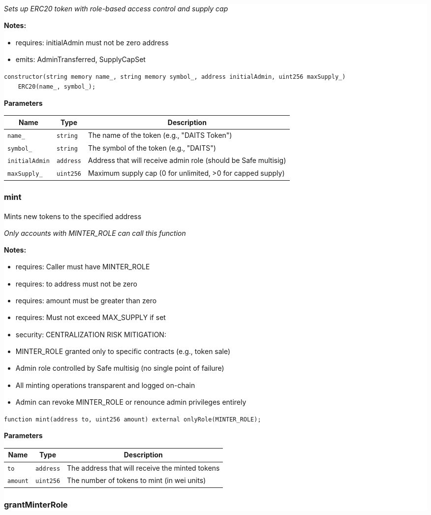 *Sets up ERC20 token with role-based access control and supply cap*

**Notes:**
- requires: initialAdmin must not be zero address

- emits: AdminTransferred, SupplyCapSet


```solidity
constructor(string memory name_, string memory symbol_, address initialAdmin, uint256 maxSupply_)
    ERC20(name_, symbol_);
```
**Parameters**

|Name|Type|Description|
|----|----|-----------|
|`name_`|`string`|The name of the token (e.g., "DAITS Token")|
|`symbol_`|`string`|The symbol of the token (e.g., "DAITS")|
|`initialAdmin`|`address`|Address that will receive admin role (should be Safe multisig)|
|`maxSupply_`|`uint256`|Maximum supply cap (0 for unlimited, >0 for capped supply)|


### mint

Mints new tokens to the specified address

*Only accounts with MINTER_ROLE can call this function*

**Notes:**
- requires: Caller must have MINTER_ROLE

- requires: to address must not be zero

- requires: amount must be greater than zero

- requires: Must not exceed MAX_SUPPLY if set

- security: CENTRALIZATION RISK MITIGATION:
- MINTER_ROLE granted only to specific contracts (e.g., token sale)
- Admin role controlled by Safe multisig (no single point of failure)
- All minting operations transparent and logged on-chain
- Admin can revoke MINTER_ROLE or renounce admin privileges entirely


```solidity
function mint(address to, uint256 amount) external onlyRole(MINTER_ROLE);
```
**Parameters**

|Name|Type|Description|
|----|----|-----------|
|`to`|`address`|The address that will receive the minted tokens|
|`amount`|`uint256`|The number of tokens to mint (in wei units)|


### grantMinterRole
